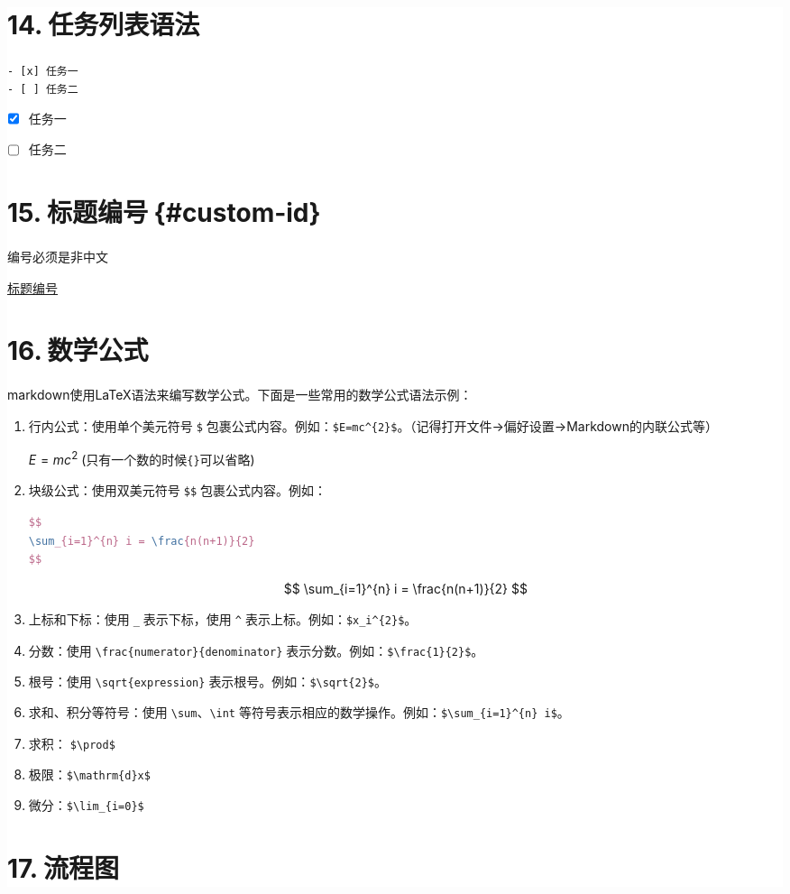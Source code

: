 

# 14. 任务列表语法

```
- [x] 任务一
- [ ] 任务二
```

- [x] 任务一
- [ ] 任务二



# 15. 标题编号 {#custom-id}

编号必须是非中文

[标题编号](#custom-id)



# 16. 数学公式

markdown使用LaTeX语法来编写数学公式。下面是一些常用的数学公式语法示例：

1. 行内公式：使用单个美元符号 `$` 包裹公式内容。例如：`$E=mc^{2}$`。（记得打开文件->偏好设置->Markdown的内联公式等）

   $E=mc^2$  (只有一个数的时候`{}`可以省略)

2. 块级公式：使用双美元符号 `$$` 包裹公式内容。例如：

   ```latex
   $$
   \sum_{i=1}^{n} i = \frac{n(n+1)}{2}
   $$
   ```

   $$
   \sum_{i=1}^{n} i = \frac{n(n+1)}{2}
   $$

3. 上标和下标：使用 `_` 表示下标，使用 `^` 表示上标。例如：`$x_i^{2}$`。

4. 分数：使用 `\frac{numerator}{denominator}` 表示分数。例如：`$\frac{1}{2}$`。

5. 根号：使用 `\sqrt{expression}` 表示根号。例如：`$\sqrt{2}$`。

6. 求和、积分等符号：使用 `\sum`、`\int` 等符号表示相应的数学操作。例如：`$\sum_{i=1}^{n} i$`。

7. 求积： `$\prod$`

8. 极限：`$\mathrm{d}x$`

9. 微分：`$\lim_{i=0}$`



# 17. 流程图
